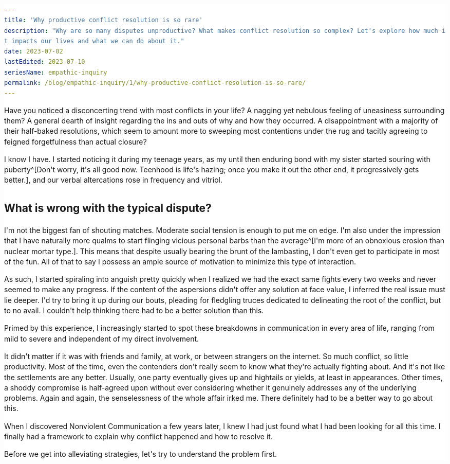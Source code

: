 ```yaml
---
title: 'Why productive conflict resolution is so rare'
description: "Why are so many disputes unproductive? What makes conflict resolution so complex? Let's explore how much it impacts our lives and what we can do about it."
date: 2023-07-02
lastEdited: 2023-07-10
seriesName: empathic-inquiry
permalink: /blog/empathic-inquiry/1/why-productive-conflict-resolution-is-so-rare/
---
```


Have you noticed a disconcerting trend with most conflicts in your life? A nagging yet nebulous feeling of uneasiness surrounding them? A general dearth of insight regarding the ins and outs of why and how they occurred. A disappointment with a majority of their half-baked resolutions, which seem to amount more to sweeping most contentions under the rug and tacitly agreeing to feigned forgetfulness than actual closure?

I know I have. I started noticing it during my teenage years, as my until then enduring bond with my sister started souring with puberty^[Don't worry, it's all good now. Teenhood is life's hazing; once you make it out the other end, it progressively gets better.], and our verbal altercations rose in frequency and vitriol.

## What is wrong with the typical dispute?

I'm not the biggest fan of shouting matches. Moderate social tension is enough to put me on edge. I'm also under the impression that I have naturally more qualms to start flinging vicious personal barbs than the average^[I'm more of an obnoxious erosion than nuclear mortar type.]. This means that despite usually bearing the brunt of the lambasting, I don't even get to participate in most of the fun. All of that to say I possess an ample source of motivation to minimize this type of interaction.

As such, I started spiraling into anguish pretty quickly when I realized we had the exact same fights every two weeks and never seemed to make any progress. If the content of the aspersions didn't offer any solution at face value, I inferred the real issue must lie deeper. I'd try to bring it up during our bouts, pleading for fledgling truces dedicated to delineating the root of the conflict, but to no avail. I couldn't help thinking there had to be a better solution than this.

Primed by this experience, I increasingly started to spot these breakdowns in communication in every area of life, ranging from mild to severe and independent of my direct involvement.

It didn't matter if it was with friends and family, at work, or between strangers on the internet. So much conflict, so little productivity. Most of the time, even the contenders don't really seem to know what they're actually fighting about. And it's not like the settlements are any better. Usually, one party eventually gives up and hightails or yields, at least in appearances. Other times, a shoddy compromise is half-agreed upon without ever considering whether it genuinely addresses any of the underlying problems. Again and again, the senselessness of the whole affair irked me. There definitely had to be a better way to go about this.

When I discovered Nonviolent Communication a few years later, I knew I had just found what I had been looking for all this time. I finally had a framework to explain why conflict happened and how to resolve it.

Before we get into alleviating strategies, let's try to understand the problem first.
